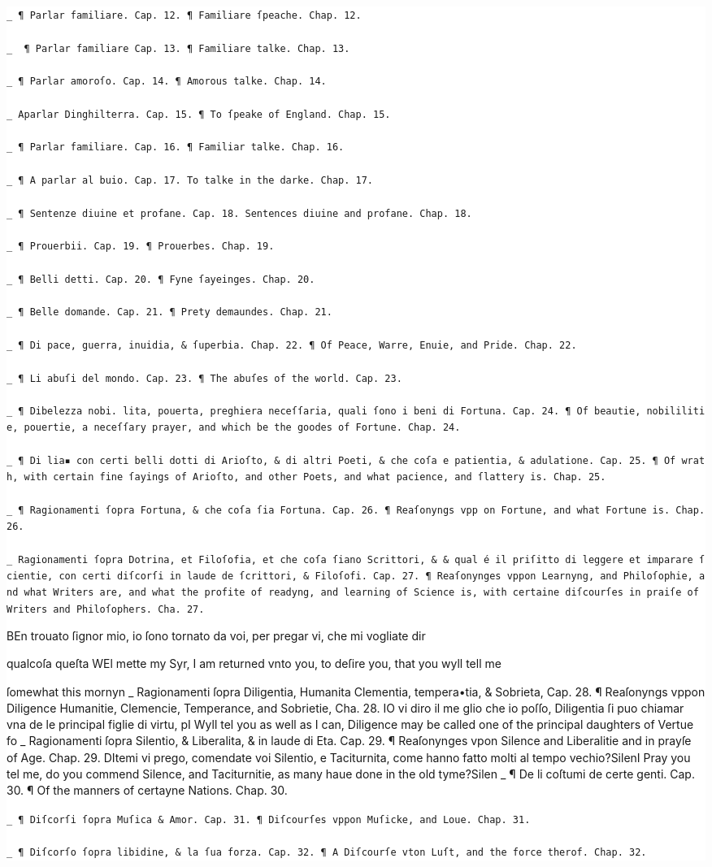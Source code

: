     _ ¶ Parlar familiare. Cap. 12. ¶ Familiare ſpeache. Chap. 12.

    _  ¶ Parlar familiare Cap. 13. ¶ Familiare talke. Chap. 13.

    _ ¶ Parlar amoroſo. Cap. 14. ¶ Amorous talke. Chap. 14.

    _ Aparlar Dinghilterra. Cap. 15. ¶ To ſpeake of England. Chap. 15.

    _ ¶ Parlar familiare. Cap. 16. ¶ Familiar talke. Chap. 16.

    _ ¶ A parlar al buio. Cap. 17. To talke in the darke. Chap. 17.

    _ ¶ Sentenze diuine et profane. Cap. 18. Sentences diuine and profane. Chap. 18.

    _ ¶ Prouerbii. Cap. 19. ¶ Prouerbes. Chap. 19.

    _ ¶ Belli detti. Cap. 20. ¶ Fyne ſayeinges. Chap. 20.

    _ ¶ Belle domande. Cap. 21. ¶ Prety demaundes. Chap. 21.

    _ ¶ Di pace, guerra, inuidia, & ſuperbia. Chap. 22. ¶ Of Peace, Warre, Enuie, and Pride. Chap. 22.

    _ ¶ Li abuſi del mondo. Cap. 23. ¶ The abuſes of the world. Cap. 23.

    _ ¶ Dibelezza nobi. lita, pouerta, preghiera neceſſaria, quali ſono i beni di Fortuna. Cap. 24. ¶ Of beautie, nobililitie, pouertie, a neceſſary prayer, and which be the goodes of Fortune. Chap. 24.

    _ ¶ Di lia▪ con certi belli dotti di Arioſto, & di altri Poeti, & che coſa e patientia, & adulatione. Cap. 25. ¶ Of wrath, with certain fine ſayings of Arioſto, and other Poets, and what pacience, and ſlattery is. Chap. 25.

    _ ¶ Ragionamenti ſopra Fortuna, & che coſa ſia Fortuna. Cap. 26. ¶ Reaſonyngs vpp on Fortune, and what Fortune is. Chap. 26.

    _ Ragionamenti ſopra Dotrina, et Filoſofia, et che coſa ſiano Scrittori, & & qual é il priſitto di leggere et imparare ſcientie, con certi diſcorſi in laude de ſcrittori, & Filoſofi. Cap. 27. ¶ Reaſonynges vppon Learnyng, and Philoſophie, and what Writers are, and what the profite of readyng, and learning of Science is, with certaine diſcourſes in praiſe of Writers and Philoſophers. Cha. 27.
BEn trouato ſignor mio, io ſono tornato da voi, per pregar vi, che mi vogliate dir

qualcoſa queſta WEl mette my Syr, I am returned vnto you, to deſire you, that you wyll tell me

ſomewhat this mornyn
    _ Ragionamenti ſopra Diligentia, Humanita Clementia, tempera•tia, & Sobrieta, Cap. 28. ¶ Reaſonyngs vppon Diligence Humanitie, Clemencie, Temperance, and Sobrietie, Cha. 28.
IO vi diro il me glio che io poſſo, Diligentia ſi puo chiamar vna de le principal figlie di virtu, pI Wyll tel you as well as I can, Diligence may be called one of the principal daughters of Vertue fo
    _ Ragionamenti ſopra Silentio, & Liberalita, & in laude di Eta. Cap. 29. ¶ Reaſonynges vpon Silence and Liberalitie and in prayſe of Age. Chap. 29.
DItemi vi prego, comendate voi Silentio, e Taciturnita, come hanno fatto molti al tempo vechio?SilenI Pray you tel me, do you commend Silence, and Taciturnitie, as many haue done in the old tyme?Silen
    _ ¶ De li coſtumi de certe genti. Cap. 30. ¶ Of the manners of certayne Nations. Chap. 30.

    _ ¶ Diſcorſi ſopra Muſica & Amor. Cap. 31. ¶ Diſcourſes vppon Muſicke, and Loue. Chap. 31.

    _ ¶ Diſcorſo ſopra libidine, & la ſua forza. Cap. 32. ¶ A Diſcourſe vton Luſt, and the force therof. Chap. 32.
